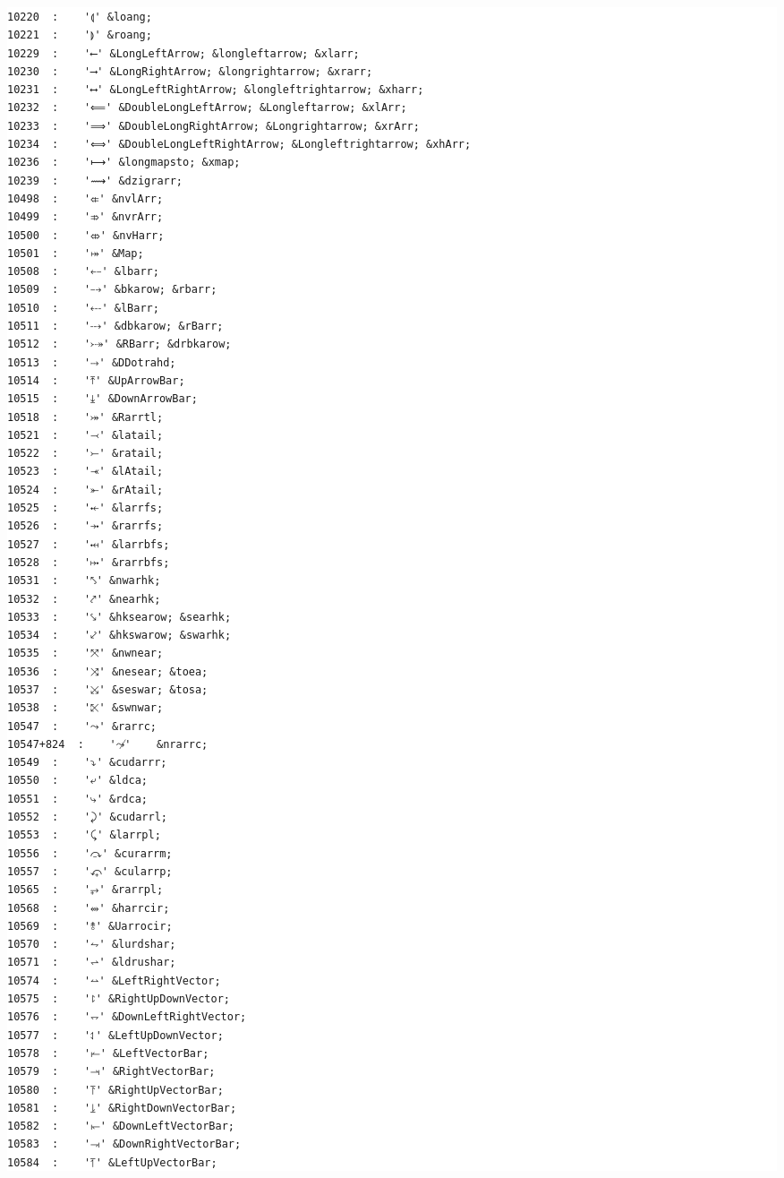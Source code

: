     10220  :	'⟬'	&loang;
    10221  :	'⟭'	&roang;
    10229  :	'⟵'	&LongLeftArrow; &longleftarrow; &xlarr;
    10230  :	'⟶'	&LongRightArrow; &longrightarrow; &xrarr;
    10231  :	'⟷'	&LongLeftRightArrow; &longleftrightarrow; &xharr;
    10232  :	'⟸'	&DoubleLongLeftArrow; &Longleftarrow; &xlArr;
    10233  :	'⟹'	&DoubleLongRightArrow; &Longrightarrow; &xrArr;
    10234  :	'⟺'	&DoubleLongLeftRightArrow; &Longleftrightarrow; &xhArr;
    10236  :	'⟼'	&longmapsto; &xmap;
    10239  :	'⟿'	&dzigrarr;
    10498  :	'⤂'	&nvlArr;
    10499  :	'⤃'	&nvrArr;
    10500  :	'⤄'	&nvHarr;
    10501  :	'⤅'	&Map;
    10508  :	'⤌'	&lbarr;
    10509  :	'⤍'	&bkarow; &rbarr;
    10510  :	'⤎'	&lBarr;
    10511  :	'⤏'	&dbkarow; &rBarr;
    10512  :	'⤐'	&RBarr; &drbkarow;
    10513  :	'⤑'	&DDotrahd;
    10514  :	'⤒'	&UpArrowBar;
    10515  :	'⤓'	&DownArrowBar;
    10518  :	'⤖'	&Rarrtl;
    10521  :	'⤙'	&latail;
    10522  :	'⤚'	&ratail;
    10523  :	'⤛'	&lAtail;
    10524  :	'⤜'	&rAtail;
    10525  :	'⤝'	&larrfs;
    10526  :	'⤞'	&rarrfs;
    10527  :	'⤟'	&larrbfs;
    10528  :	'⤠'	&rarrbfs;
    10531  :	'⤣'	&nwarhk;
    10532  :	'⤤'	&nearhk;
    10533  :	'⤥'	&hksearow; &searhk;
    10534  :	'⤦'	&hkswarow; &swarhk;
    10535  :	'⤧'	&nwnear;
    10536  :	'⤨'	&nesear; &toea;
    10537  :	'⤩'	&seswar; &tosa;
    10538  :	'⤪'	&swnwar;
    10547  :	'⤳'	&rarrc;
    10547+824  :	'⤳̸'	&nrarrc;
    10549  :	'⤵'	&cudarrr;
    10550  :	'⤶'	&ldca;
    10551  :	'⤷'	&rdca;
    10552  :	'⤸'	&cudarrl;
    10553  :	'⤹'	&larrpl;
    10556  :	'⤼'	&curarrm;
    10557  :	'⤽'	&cularrp;
    10565  :	'⥅'	&rarrpl;
    10568  :	'⥈'	&harrcir;
    10569  :	'⥉'	&Uarrocir;
    10570  :	'⥊'	&lurdshar;
    10571  :	'⥋'	&ldrushar;
    10574  :	'⥎'	&LeftRightVector;
    10575  :	'⥏'	&RightUpDownVector;
    10576  :	'⥐'	&DownLeftRightVector;
    10577  :	'⥑'	&LeftUpDownVector;
    10578  :	'⥒'	&LeftVectorBar;
    10579  :	'⥓'	&RightVectorBar;
    10580  :	'⥔'	&RightUpVectorBar;
    10581  :	'⥕'	&RightDownVectorBar;
    10582  :	'⥖'	&DownLeftVectorBar;
    10583  :	'⥗'	&DownRightVectorBar;
    10584  :	'⥘'	&LeftUpVectorBar;